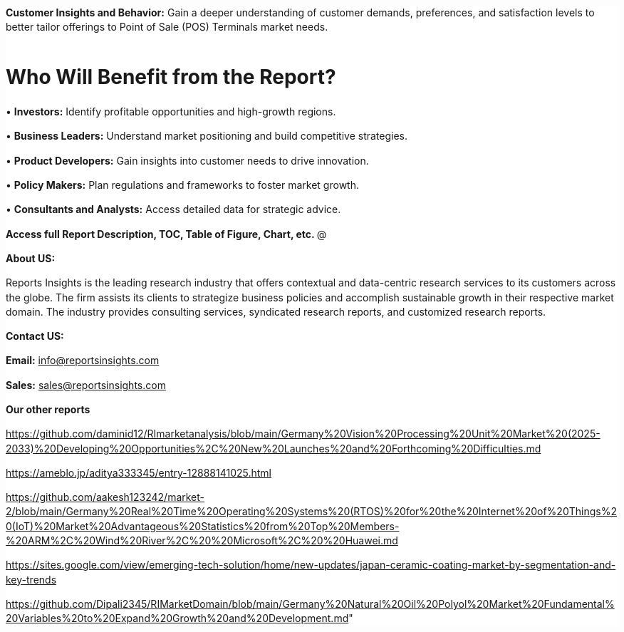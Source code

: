 <strong>Customer Insights and Behavior:</strong>
Gain a deeper understanding of customer demands, preferences, and satisfaction levels to better tailor offerings to Point of Sale (POS) Terminals market needs.

# <strong>Who Will Benefit from the Report?</strong>

• <strong>Investors:</strong> Identify profitable opportunities and high-growth regions.

• <strong>Business Leaders:</strong> Understand market positioning and build competitive strategies.

• <strong>Product Developers:</strong> Gain insights into customer needs to drive innovation.

• <strong>Policy Makers:</strong> Plan regulations and frameworks to foster market growth.

• <strong>Consultants and Analysts:</strong> Access detailed data for strategic advice.
</ul>
<strong>Access full Report Description, TOC, Table of Figure, Chart, etc. </strong>@  <a href= style=color:#0000ff;></a></font>

<strong><strong>About US</strong>:</strong>

Reports Insights is the leading research industry that offers contextual and data-centric research services to its customers across the globe. The firm assists its clients to strategize business policies and accomplish sustainable growth in their respective market domain. The industry provides consulting services, syndicated research reports, and customized research reports.

<strong>Contact US:</strong>

<p class=""""><b>Email:</b> <a href=mailto:info@reportsinsights.com>info@reportsinsights.com</a></p>
<p class=""""><b>Sales:</b> <a href=mailto:sales@reportsinsights.com>sales@reportsinsights.com</a></p>

<strong>Our other reports</strong>

<a href=https://github.com/daminid12/RImarketanalysis/blob/main/Germany%20Vision%20Processing%20Unit%20Market%20(2025-2033)%20Developing%20Opportunities%2C%20New%20Launches%20and%20Forthcoming%20Difficulties.md>https://github.com/daminid12/RImarketanalysis/blob/main/Germany%20Vision%20Processing%20Unit%20Market%20(2025-2033)%20Developing%20Opportunities%2C%20New%20Launches%20and%20Forthcoming%20Difficulties.md</a>

<a href=https://ameblo.jp/aditya333345/entry-12888141025.html>https://ameblo.jp/aditya333345/entry-12888141025.html</a>

<a href=https://github.com/aakesh123242/market-2/blob/main/Germany%20Real%20Time%20Operating%20Systems%20(RTOS)%20for%20the%20Internet%20of%20Things%20(IoT)%20Market%20Advantageous%20Statistics%20from%20Top%20Members-%20ARM%2C%20Wind%20River%2C%20%20Microsoft%2C%20%20Huawei.md>https://github.com/aakesh123242/market-2/blob/main/Germany%20Real%20Time%20Operating%20Systems%20(RTOS)%20for%20the%20Internet%20of%20Things%20(IoT)%20Market%20Advantageous%20Statistics%20from%20Top%20Members-%20ARM%2C%20Wind%20River%2C%20%20Microsoft%2C%20%20Huawei.md</a>

<a href=https://sites.google.com/view/emerging-tech-solution/home/new-updates/japan-ceramic-coating-market-by-segmentation-and-key-trends>https://sites.google.com/view/emerging-tech-solution/home/new-updates/japan-ceramic-coating-market-by-segmentation-and-key-trends</a>

<a href=https://github.com/Dipali2345/RIMarketDomain/blob/main/Germany%20Natural%20Oil%20Polyol%20Market%20Fundamental%20Variables%20to%20Expand%20Growth%20and%20Development.md>https://github.com/Dipali2345/RIMarketDomain/blob/main/Germany%20Natural%20Oil%20Polyol%20Market%20Fundamental%20Variables%20to%20Expand%20Growth%20and%20Development.md</a>"
